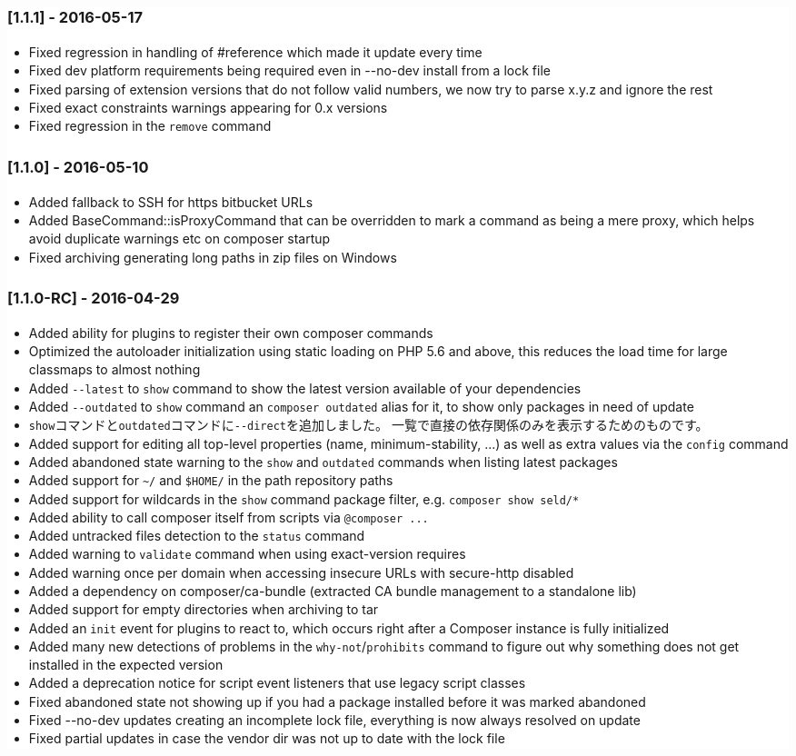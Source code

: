 ### [1.1.1] - 2016-05-17

  * Fixed regression in handling of #reference which made it update every
    time
  * Fixed dev platform requirements being required even in --no-dev install
    from a lock file
  * Fixed parsing of extension versions that do not follow valid numbers, we
    now try to parse x.y.z and ignore the rest
  * Fixed exact constraints warnings appearing for 0.x versions
  * Fixed regression in the `remove` command

### [1.1.0] - 2016-05-10

  * Added fallback to SSH for https bitbucket URLs
  * Added BaseCommand::isProxyCommand that can be overridden to mark a
    command as being a mere proxy, which helps avoid duplicate warnings etc
    on composer startup
  * Fixed archiving generating long paths in zip files on Windows

### [1.1.0-RC] - 2016-04-29

  * Added ability for plugins to register their own composer commands
  * Optimized the autoloader initialization using static loading on PHP 5.6
    and above, this reduces the load time for large classmaps to almost
    nothing
  * Added `--latest` to `show` command to show the latest version available
    of your dependencies
  * Added `--outdated` to `show` command an `composer outdated` alias for
    it, to show only packages in need of update
  * `show`コマンドと`outdated`コマンドに`--direct`を追加しました。
    一覧で直接の依存関係のみを表示するためのものです。
  * Added support for editing all top-level properties (name,
    minimum-stability, ...) as well as extra values via the `config` command
  * Added abandoned state warning to the `show` and `outdated` commands when
    listing latest packages
  * Added support for `~/` and `$HOME/` in the path repository paths
  * Added support for wildcards in the `show` command package filter,
    e.g. `composer show seld/*`
  * Added ability to call composer itself from scripts via `@composer ...`
  * Added untracked files detection to the `status` command
  * Added warning to `validate` command when using exact-version requires
  * Added warning once per domain when accessing insecure URLs with
    secure-http disabled
  * Added a dependency on composer/ca-bundle (extracted CA bundle management
    to a standalone lib)
  * Added support for empty directories when archiving to tar
  * Added an `init` event for plugins to react to, which occurs right after
    a Composer instance is fully initialized
  * Added many new detections of problems in the `why-not`/`prohibits`
    command to figure out why something does not get installed in the
    expected version
  * Added a deprecation notice for script event listeners that use legacy
    script classes
  * Fixed abandoned state not showing up if you had a package installed
    before it was marked abandoned
  * Fixed --no-dev updates creating an incomplete lock file, everything is
    now always resolved on update
  * Fixed partial updates in case the vendor dir was not up to date with the
    lock file
